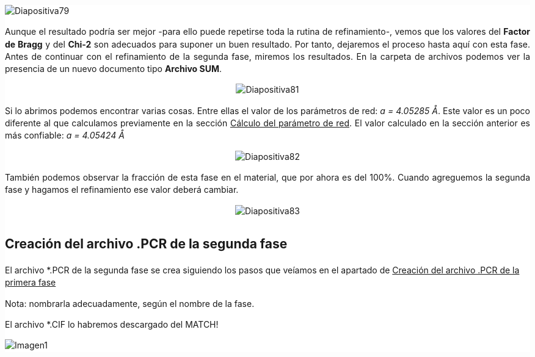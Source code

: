 ![Diapositiva79](https://github.com/MaterialsCompTools/DRX-MaterialesCristalinos/blob/main/Secci%C3%B3n03/.graph_2/Diapositiva79.PNG)

<div align="justify">

Aunque el resultado podría ser mejor -para ello puede repetirse toda la rutina de refinamiento-, vemos que los valores del **Factor de Bragg** y del **Chi-2** son adecuados para suponer un buen resultado. Por tanto, dejaremos el proceso hasta aquí con esta fase. Antes de continuar con el refinamiento de la segunda fase, miremos los resultados. En la carpeta de archivos podemos ver la presencia de un nuevo documento tipo **Archivo SUM**. 

</div>

<div align="center">

![Diapositiva81](https://github.com/MaterialsCompTools/DRX-MaterialesCristalinos/blob/main/Secci%C3%B3n03/.graph_2/Diapositiva81.PNG)

</div>

<div align="justify">

Si lo abrimos podemos encontrar varias cosas. Entre ellas el valor de los parámetros de red: _a = 4.05285 Å_. Este valor es un poco diferente al que calculamos previamente en la sección [Cálculo del parámetro de red](https://github.com/MaterialsCompTools/DRX-MaterialesCristalinos/tree/main/Secci%C3%B3n02#c%C3%A1lculo-de-par%C3%A1metros-de-red). El valor calculado en la sección anterior es más confiable:  _a = 4.05424 Å_

</div>

<div align="center">

![Diapositiva82](https://github.com/MaterialsCompTools/DRX-MaterialesCristalinos/blob/main/Secci%C3%B3n03/.graph_2/Diapositiva82.PNG)

</div>

<div align="justify">

También podemos observar la fracción de esta fase en el material, que por ahora es del 100%. Cuando agreguemos la segunda fase y hagamos el refinamiento ese valor deberá cambiar.

</div>

<div align="center">

![Diapositiva83](https://github.com/MaterialsCompTools/DRX-MaterialesCristalinos/blob/main/Secci%C3%B3n03/.graph_2/Diapositiva83.PNG)

</div>

## Creación del archivo .PCR de la segunda fase

El archivo *.PCR de la segunda fase se crea siguiendo los pasos que veíamos en el apartado de [Creación del archivo .PCR de la primera fase](https://github.com/MaterialsCompTools/DRX-MaterialesCristalinos/blob/main/Secci%C3%B3n03/Readme.md#creaci%C3%B3n-de-archivo-pcr-de-la-primera-fase)

Nota: nombrarla adecuadamente, según el nombre de la fase.

El archivo *.CIF lo habremos descargado del MATCH!

![Imagen1](https://github.com/MaterialsCompTools/DRX-MaterialesCristalinos/blob/main/Secci%C3%B3n03/.graph_2/Imagen1.png)
